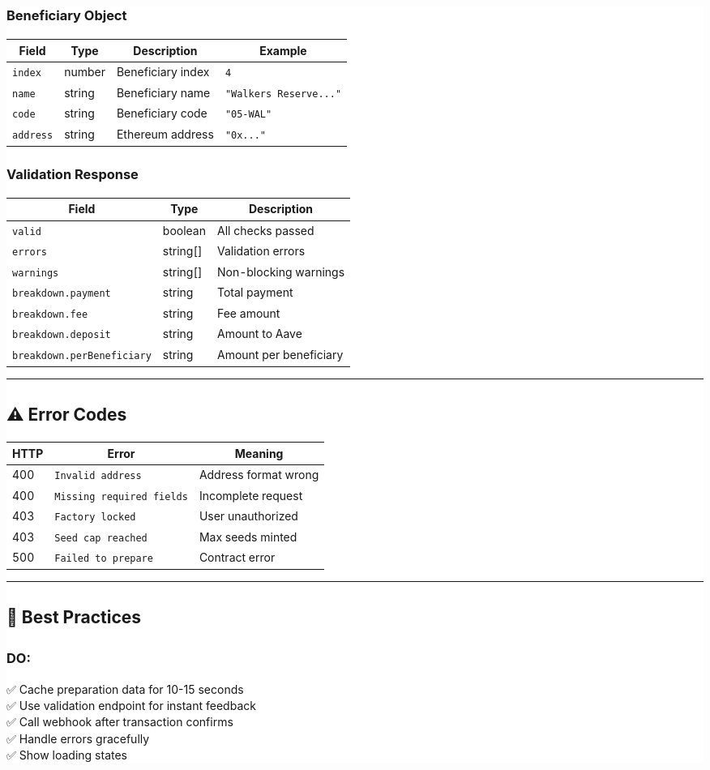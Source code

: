 ### Beneficiary Object

| Field | Type | Description | Example |
|-------|------|-------------|---------|
| `index` | number | Beneficiary index | `4` |
| `name` | string | Beneficiary name | `"Walkers Reserve..."` |
| `code` | string | Beneficiary code | `"05-WAL"` |
| `address` | string | Ethereum address | `"0x..."` |

### Validation Response

| Field | Type | Description |
|-------|------|-------------|
| `valid` | boolean | All checks passed |
| `errors` | string[] | Validation errors |
| `warnings` | string[] | Non-blocking warnings |
| `breakdown.payment` | string | Total payment |
| `breakdown.fee` | string | Fee amount |
| `breakdown.deposit` | string | Amount to Aave |
| `breakdown.perBeneficiary` | string | Amount per beneficiary |

---

## ⚠️ Error Codes

| HTTP | Error | Meaning |
|------|-------|---------|
| 400 | `Invalid address` | Address format wrong |
| 400 | `Missing required fields` | Incomplete request |
| 403 | `Factory locked` | User unauthorized |
| 403 | `Seed cap reached` | Max seeds minted |
| 500 | `Failed to prepare` | Contract error |

---

## 🎯 Best Practices

### DO:
✅ Cache preparation data for 10-15 seconds  
✅ Use validation endpoint for instant feedback  
✅ Call webhook after transaction confirms  
✅ Handle errors gracefully  
✅ Show loading states  
